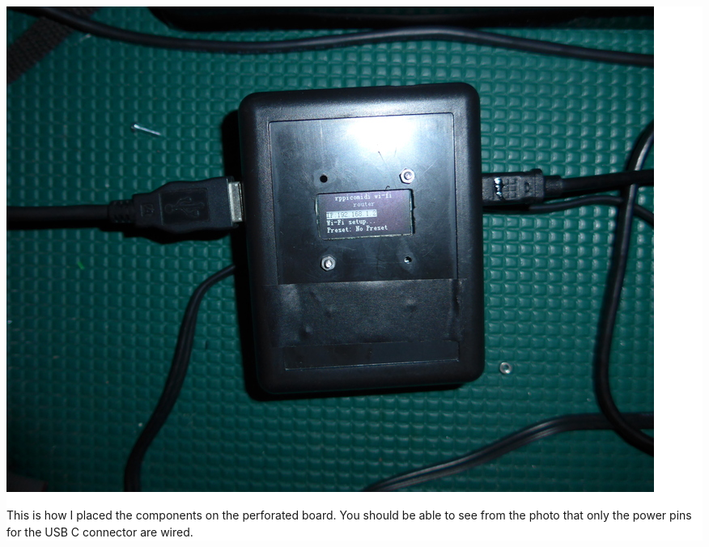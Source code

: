 ![](doc/assembled.jpg)

This is how I placed the components on the perforated board. You should be able
to see from the photo that only the power pins for the USB C connector are wired.
